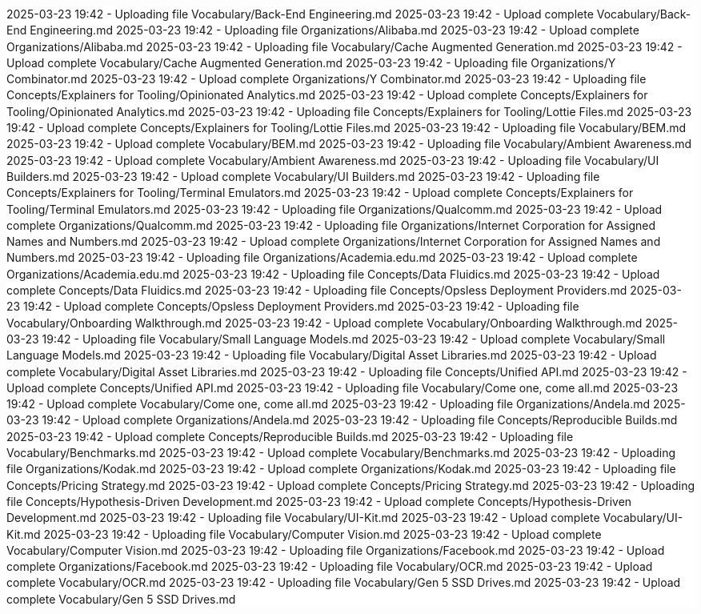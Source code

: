 2025-03-23 19:42 - Uploading file Vocabulary/Back-End Engineering.md
2025-03-23 19:42 - Upload complete Vocabulary/Back-End Engineering.md
2025-03-23 19:42 - Uploading file Organizations/Alibaba.md
2025-03-23 19:42 - Upload complete Organizations/Alibaba.md
2025-03-23 19:42 - Uploading file Vocabulary/Cache Augmented Generation.md
2025-03-23 19:42 - Upload complete Vocabulary/Cache Augmented Generation.md
2025-03-23 19:42 - Uploading file Organizations/Y Combinator.md
2025-03-23 19:42 - Upload complete Organizations/Y Combinator.md
2025-03-23 19:42 - Uploading file Concepts/Explainers for Tooling/Opinionated Analytics.md
2025-03-23 19:42 - Upload complete Concepts/Explainers for Tooling/Opinionated Analytics.md
2025-03-23 19:42 - Uploading file Concepts/Explainers for Tooling/Lottie Files.md
2025-03-23 19:42 - Upload complete Concepts/Explainers for Tooling/Lottie Files.md
2025-03-23 19:42 - Uploading file Vocabulary/BEM.md
2025-03-23 19:42 - Upload complete Vocabulary/BEM.md
2025-03-23 19:42 - Uploading file Vocabulary/Ambient Awareness.md
2025-03-23 19:42 - Upload complete Vocabulary/Ambient Awareness.md
2025-03-23 19:42 - Uploading file Vocabulary/UI Builders.md
2025-03-23 19:42 - Upload complete Vocabulary/UI Builders.md
2025-03-23 19:42 - Uploading file Concepts/Explainers for Tooling/Terminal Emulators.md
2025-03-23 19:42 - Upload complete Concepts/Explainers for Tooling/Terminal Emulators.md
2025-03-23 19:42 - Uploading file Organizations/Qualcomm.md
2025-03-23 19:42 - Upload complete Organizations/Qualcomm.md
2025-03-23 19:42 - Uploading file Organizations/Internet Corporation for Assigned Names and Numbers.md
2025-03-23 19:42 - Upload complete Organizations/Internet Corporation for Assigned Names and Numbers.md
2025-03-23 19:42 - Uploading file Organizations/Academia.edu.md
2025-03-23 19:42 - Upload complete Organizations/Academia.edu.md
2025-03-23 19:42 - Uploading file Concepts/Data Fluidics.md
2025-03-23 19:42 - Upload complete Concepts/Data Fluidics.md
2025-03-23 19:42 - Uploading file Concepts/Opsless Deployment Providers.md
2025-03-23 19:42 - Upload complete Concepts/Opsless Deployment Providers.md
2025-03-23 19:42 - Uploading file Vocabulary/Onboarding Walkthrough.md
2025-03-23 19:42 - Upload complete Vocabulary/Onboarding Walkthrough.md
2025-03-23 19:42 - Uploading file Vocabulary/Small Language Models.md
2025-03-23 19:42 - Upload complete Vocabulary/Small Language Models.md
2025-03-23 19:42 - Uploading file Vocabulary/Digital Asset Libraries.md
2025-03-23 19:42 - Upload complete Vocabulary/Digital Asset Libraries.md
2025-03-23 19:42 - Uploading file Concepts/Unified API.md
2025-03-23 19:42 - Upload complete Concepts/Unified API.md
2025-03-23 19:42 - Uploading file Vocabulary/Come one, come all.md
2025-03-23 19:42 - Upload complete Vocabulary/Come one, come all.md
2025-03-23 19:42 - Uploading file Organizations/Andela.md
2025-03-23 19:42 - Upload complete Organizations/Andela.md
2025-03-23 19:42 - Uploading file Concepts/Reproducible Builds.md
2025-03-23 19:42 - Upload complete Concepts/Reproducible Builds.md
2025-03-23 19:42 - Uploading file Vocabulary/Benchmarks.md
2025-03-23 19:42 - Upload complete Vocabulary/Benchmarks.md
2025-03-23 19:42 - Uploading file Organizations/Kodak.md
2025-03-23 19:42 - Upload complete Organizations/Kodak.md
2025-03-23 19:42 - Uploading file Concepts/Pricing Strategy.md
2025-03-23 19:42 - Upload complete Concepts/Pricing Strategy.md
2025-03-23 19:42 - Uploading file Concepts/Hypothesis-Driven Development.md
2025-03-23 19:42 - Upload complete Concepts/Hypothesis-Driven Development.md
2025-03-23 19:42 - Uploading file Vocabulary/UI-Kit.md
2025-03-23 19:42 - Upload complete Vocabulary/UI-Kit.md
2025-03-23 19:42 - Uploading file Vocabulary/Computer Vision.md
2025-03-23 19:42 - Upload complete Vocabulary/Computer Vision.md
2025-03-23 19:42 - Uploading file Organizations/Facebook.md
2025-03-23 19:42 - Upload complete Organizations/Facebook.md
2025-03-23 19:42 - Uploading file Vocabulary/OCR.md
2025-03-23 19:42 - Upload complete Vocabulary/OCR.md
2025-03-23 19:42 - Uploading file Vocabulary/Gen 5 SSD Drives.md
2025-03-23 19:42 - Upload complete Vocabulary/Gen 5 SSD Drives.md